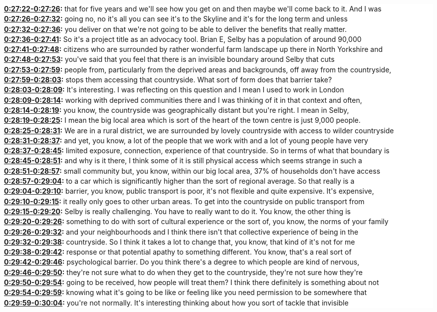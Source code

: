 **[0:27:22-0:27:26](https://anchor.fm/farmgate/episodes/Food-builds-community-e13un20#t=0:27:22):**  that for five years and we'll see how you get on and then maybe we'll come back to it. And I was  
**[0:27:26-0:27:32](https://anchor.fm/farmgate/episodes/Food-builds-community-e13un20#t=0:27:26):**  going no, no it's all you can see it's to the Skyline and it's for the long term and unless  
**[0:27:32-0:27:36](https://anchor.fm/farmgate/episodes/Food-builds-community-e13un20#t=0:27:32):**  you deliver on that we're not going to be able to deliver the benefits that really matter.  
**[0:27:36-0:27:41](https://anchor.fm/farmgate/episodes/Food-builds-community-e13un20#t=0:27:36):**  So it's a project title as an advocacy tool. Brian E, Selby has a population of around 90,000  
**[0:27:41-0:27:48](https://anchor.fm/farmgate/episodes/Food-builds-community-e13un20#t=0:27:41):**  citizens who are surrounded by rather wonderful farm landscape up there in North Yorkshire and  
**[0:27:48-0:27:53](https://anchor.fm/farmgate/episodes/Food-builds-community-e13un20#t=0:27:48):**  you've said that you feel that there is an invisible boundary around Selby that cuts  
**[0:27:53-0:27:59](https://anchor.fm/farmgate/episodes/Food-builds-community-e13un20#t=0:27:53):**  people from, particularly from the deprived areas and backgrounds, off away from the countryside,  
**[0:27:59-0:28:03](https://anchor.fm/farmgate/episodes/Food-builds-community-e13un20#t=0:27:59):**  stops them accessing that countryside. What sort of form does that barrier take?  
**[0:28:03-0:28:09](https://anchor.fm/farmgate/episodes/Food-builds-community-e13un20#t=0:28:03):**  It's interesting. I was reflecting on this question and I mean I used to work in London  
**[0:28:09-0:28:14](https://anchor.fm/farmgate/episodes/Food-builds-community-e13un20#t=0:28:09):**  working with deprived communities there and I was thinking of it in that context and often,  
**[0:28:14-0:28:19](https://anchor.fm/farmgate/episodes/Food-builds-community-e13un20#t=0:28:14):**  you know, the countryside was geographically distant but you're right. I mean in Selby,  
**[0:28:19-0:28:25](https://anchor.fm/farmgate/episodes/Food-builds-community-e13un20#t=0:28:19):**  I mean the big local area which is sort of the heart of the town centre is just 9,000 people.  
**[0:28:25-0:28:31](https://anchor.fm/farmgate/episodes/Food-builds-community-e13un20#t=0:28:25):**  We are in a rural district, we are surrounded by lovely countryside with access to wilder countryside  
**[0:28:31-0:28:37](https://anchor.fm/farmgate/episodes/Food-builds-community-e13un20#t=0:28:31):**  and yet, you know, a lot of the people that we work with and a lot of young people have very  
**[0:28:37-0:28:45](https://anchor.fm/farmgate/episodes/Food-builds-community-e13un20#t=0:28:37):**  limited exposure, connection, experience of that countryside. So in terms of what that boundary is  
**[0:28:45-0:28:51](https://anchor.fm/farmgate/episodes/Food-builds-community-e13un20#t=0:28:45):**  and why is it there, I think some of it is still physical access which seems strange in such a  
**[0:28:51-0:28:57](https://anchor.fm/farmgate/episodes/Food-builds-community-e13un20#t=0:28:51):**  small community but, you know, within our big local area, 37% of households don't have access  
**[0:28:57-0:29:04](https://anchor.fm/farmgate/episodes/Food-builds-community-e13un20#t=0:28:57):**  to a car which is significantly higher than the sort of regional average. So that really is a  
**[0:29:04-0:29:10](https://anchor.fm/farmgate/episodes/Food-builds-community-e13un20#t=0:29:04):**  barrier, you know, public transport is poor, it's not flexible and quite expensive. It's expensive,  
**[0:29:10-0:29:15](https://anchor.fm/farmgate/episodes/Food-builds-community-e13un20#t=0:29:10):**  it really only goes to other urban areas. To get into the countryside on public transport from  
**[0:29:15-0:29:20](https://anchor.fm/farmgate/episodes/Food-builds-community-e13un20#t=0:29:15):**  Selby is really challenging. You have to really want to do it. You know, the other thing is  
**[0:29:20-0:29:26](https://anchor.fm/farmgate/episodes/Food-builds-community-e13un20#t=0:29:20):**  something to do with sort of cultural experience or the sort of, you know, the norms of your family  
**[0:29:26-0:29:32](https://anchor.fm/farmgate/episodes/Food-builds-community-e13un20#t=0:29:26):**  and your neighbourhoods and I think there isn't that collective experience of being in the  
**[0:29:32-0:29:38](https://anchor.fm/farmgate/episodes/Food-builds-community-e13un20#t=0:29:32):**  countryside. So I think it takes a lot to change that, you know, that kind of it's not for me  
**[0:29:38-0:29:42](https://anchor.fm/farmgate/episodes/Food-builds-community-e13un20#t=0:29:38):**  response or that potential apathy to something different. You know, that's a real sort of  
**[0:29:42-0:29:46](https://anchor.fm/farmgate/episodes/Food-builds-community-e13un20#t=0:29:42):**  psychological barrier. Do you think there's a degree to which people are kind of nervous,  
**[0:29:46-0:29:50](https://anchor.fm/farmgate/episodes/Food-builds-community-e13un20#t=0:29:46):**  they're not sure what to do when they get to the countryside, they're not sure how they're  
**[0:29:50-0:29:54](https://anchor.fm/farmgate/episodes/Food-builds-community-e13un20#t=0:29:50):**  going to be received, how people will treat them? I think there definitely is something about not  
**[0:29:54-0:29:59](https://anchor.fm/farmgate/episodes/Food-builds-community-e13un20#t=0:29:54):**  knowing what it's going to be like or feeling like you need permission to be somewhere that  
**[0:29:59-0:30:04](https://anchor.fm/farmgate/episodes/Food-builds-community-e13un20#t=0:29:59):**  you're not normally. It's interesting thinking about how you sort of tackle that invisible  